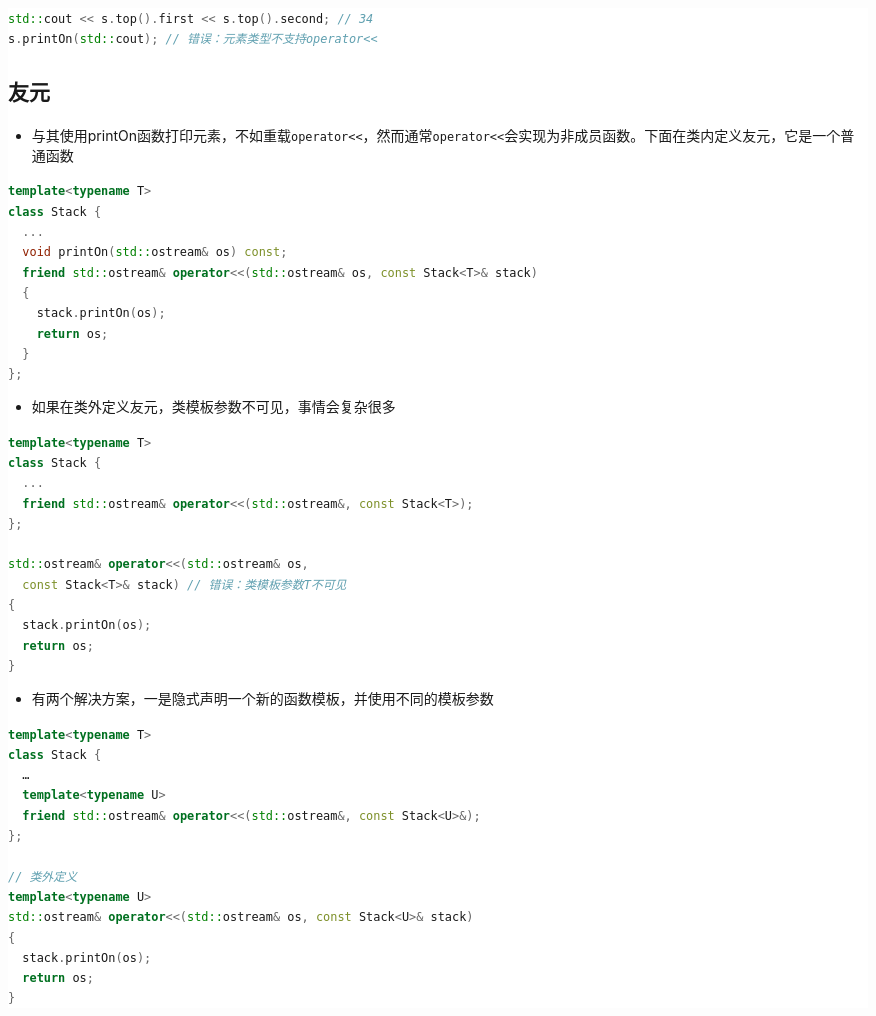 ```cpp
std::cout << s.top().first << s.top().second; // 34
s.printOn(std::cout); // 错误：元素类型不支持operator<<
```

## 友元

* 与其使用printOn函数打印元素，不如重载`operator<<`，然而通常`operator<<`会实现为非成员函数。下面在类内定义友元，它是一个普通函数

```cpp
template<typename T> 
class Stack {
  ...
  void printOn(std::ostream& os) const;
  friend std::ostream& operator<<(std::ostream& os, const Stack<T>& stack)
  {
    stack.printOn(os); 
    return os;
  }
};
```

* 如果在类外定义友元，类模板参数不可见，事情会复杂很多

```cpp
template<typename T> 
class Stack {
  ...
  friend std::ostream& operator<<(std::ostream&, const Stack<T>);
};

std::ostream& operator<<(std::ostream& os,
  const Stack<T>& stack) // 错误：类模板参数T不可见
{
  stack.printOn(os);
  return os;
}
```

* 有两个解决方案，一是隐式声明一个新的函数模板，并使用不同的模板参数

```cpp
template<typename T> 
class Stack {
  … 
  template<typename U> 
  friend std::ostream& operator<<(std::ostream&, const Stack<U>&);
};

// 类外定义
template<typename U>
std::ostream& operator<<(std::ostream& os, const Stack<U>& stack)
{
  stack.printOn(os);
  return os;
}
```
